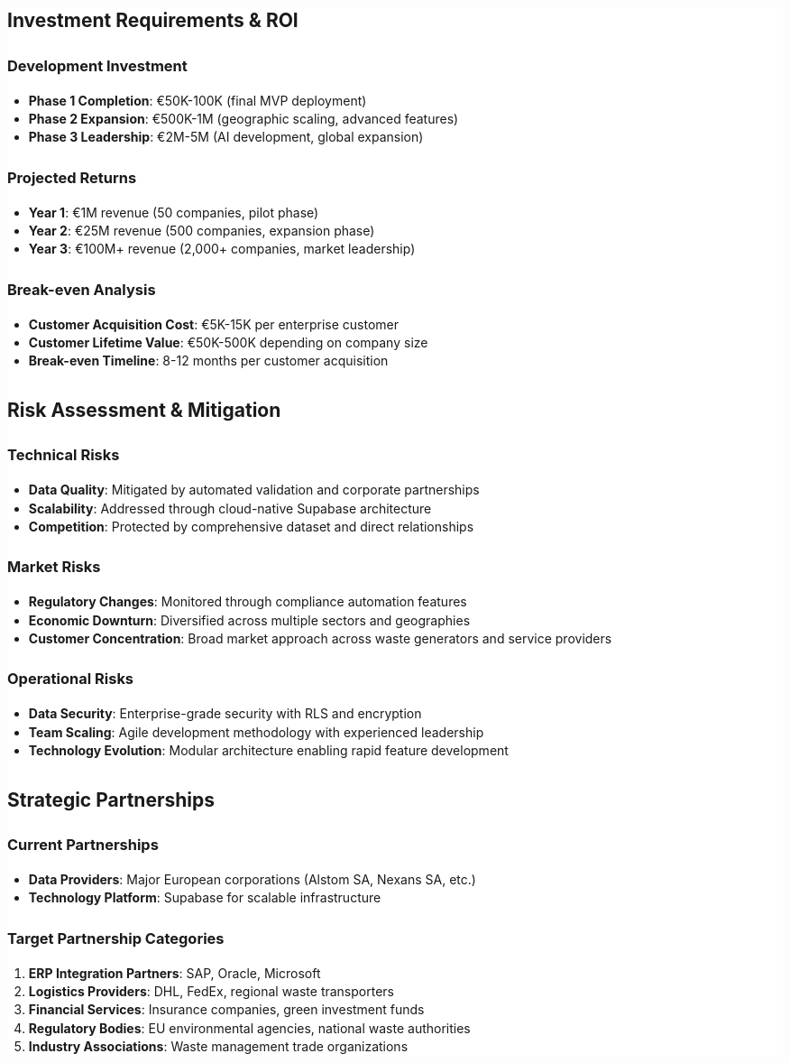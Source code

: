 ## Investment Requirements & ROI

### Development Investment
- **Phase 1 Completion**: €50K-100K (final MVP deployment)
- **Phase 2 Expansion**: €500K-1M (geographic scaling, advanced features)
- **Phase 3 Leadership**: €2M-5M (AI development, global expansion)

### Projected Returns
- **Year 1**: €1M revenue (50 companies, pilot phase)
- **Year 2**: €25M revenue (500 companies, expansion phase)
- **Year 3**: €100M+ revenue (2,000+ companies, market leadership)

### Break-even Analysis
- **Customer Acquisition Cost**: €5K-15K per enterprise customer
- **Customer Lifetime Value**: €50K-500K depending on company size
- **Break-even Timeline**: 8-12 months per customer acquisition

## Risk Assessment & Mitigation

### Technical Risks
- **Data Quality**: Mitigated by automated validation and corporate partnerships
- **Scalability**: Addressed through cloud-native Supabase architecture
- **Competition**: Protected by comprehensive dataset and direct relationships

### Market Risks
- **Regulatory Changes**: Monitored through compliance automation features
- **Economic Downturn**: Diversified across multiple sectors and geographies
- **Customer Concentration**: Broad market approach across waste generators and service providers

### Operational Risks
- **Data Security**: Enterprise-grade security with RLS and encryption
- **Team Scaling**: Agile development methodology with experienced leadership
- **Technology Evolution**: Modular architecture enabling rapid feature development

## Strategic Partnerships

### Current Partnerships
- **Data Providers**: Major European corporations (Alstom SA, Nexans SA, etc.)
- **Technology Platform**: Supabase for scalable infrastructure

### Target Partnership Categories
1. **ERP Integration Partners**: SAP, Oracle, Microsoft
2. **Logistics Providers**: DHL, FedEx, regional waste transporters
3. **Financial Services**: Insurance companies, green investment funds
4. **Regulatory Bodies**: EU environmental agencies, national waste authorities
5. **Industry Associations**: Waste management trade organizations
